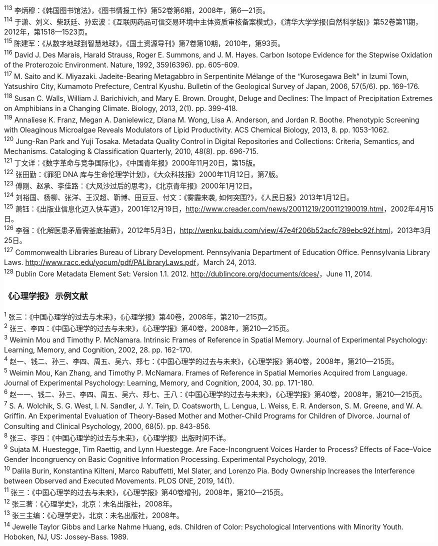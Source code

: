 <sup>113</sup> 李炳穆：《韩国图书馆法》，《图书情报工作》第52卷第6期，2008年，第6—21页。<br>
<sup>114</sup> 于潇、刘义、柴跃廷、孙宏波：《互联网药品可信交易环境中主体资质审核备案模式》，《清华大学学报(自然科学版)》第52卷第11期，2012年，第1518—1523页。<br>
<sup>115</sup> 陈建军：《从数字地球到智慧地球》，《国土资源导刊》第7卷第10期，2010年，第93页。<br>
<sup>116</sup> David J. Des Marais, Harald Strauss, Roger E. Summons, and J. M. Hayes. Carbon Isotope Evidence for the Stepwise Oxidation of the Proterozoic Environment. Nature, 1992, 359(6396). pp. 605-609.<br>
<sup>117</sup> M. Saito and K. Miyazaki. Jadeite-Bearing Metagabbro in Serpentinite Mélange of the “Kurosegawa Belt” in Izumi Town, Yatsushiro City, Kumamoto Prefecture, Central Kyushu. Bulletin of the Geological Survey of Japan, 2006, 57(5/6). pp. 169-176.<br>
<sup>118</sup> Susan C. Walls, William J. Barichivich, and Mary E. Brown. Drought, Deluge and Declines: The Impact of Precipitation Extremes on Amphibians in a Changing Climate. Biology, 2013, 2(1). pp. 399-418.<br>
<sup>119</sup> Annaliese K. Franz, Megan A. Danielewicz, Diana M. Wong, Lisa A. Anderson, and Jordan R. Boothe. Phenotypic Screening with Oleaginous Microalgae Reveals Modulators of Lipid Productivity. ACS Chemical Biology, 2013, 8. pp. 1053-1062.<br>
<sup>120</sup> Jung-Ran Park and Yuji Tosaka. Metadata Quality Control in Digital Repositories and Collections: Criteria, Semantics, and Mechanisms. Cataloging &#38; Classification Quarterly, 2010, 48(8). pp. 696-715.<br>
<sup>121</sup> 丁文详：《数字革命与竞争国际化》，《中国青年报》2000年11月20日，第15版。<br>
<sup>122</sup> 张田勤：《罪犯 DNA 库与生命伦理学计划》，《大众科技报》2000年11月12日，第7版。<br>
<sup>123</sup> 傅刚、赵承、李佳路：《大风沙过后的思考》，《北京青年报》2000年1月12日。<br>
<sup>124</sup> 刘裕国、杨柳、张洋、王汉超、靳博、田豆豆、付文：《雾霾来袭, 如何突围?》，《人民日报》2013年1月12日。<br>
<sup>125</sup> 萧钰：《出版业信息化迈入快车道》，2001年12月19日，<a href="http://www.creader.com/news/20011219/200112190019.html">http://www.creader.com/news/20011219/200112190019.html</a>，2002年4月15日。<br>
<sup>126</sup> 李强：《化解医患矛盾需釜底抽薪》，2012年5月3日，<a href="http://wenku.baidu.com/view/47e4f206b52acfc789ebc92f.html">http://wenku.baidu.com/view/47e4f206b52acfc789ebc92f.html</a>，2013年3月25日。<br>
<sup>127</sup> Commonwealth Libraries Bureau of Library Development. Pennsylvania Department of Education Office. Pennsylvania Library Laws. <a href="http://www.racc.edu/yocum/pdf/PALibraryLaws.pdf">http://www.racc.edu/yocum/pdf/PALibraryLaws.pdf</a>，March 24, 2013.<br>
<sup>128</sup> Dublin Core Metadata Element Set: Version 1.1. 2012. <a href="http://dublincore.org/documents/dces/">http://dublincore.org/documents/dces/</a>，June 11, 2014.<br>




### 《心理学报》 示例文献



<sup>1</sup> 张三：《中国心理学的过去与未来》，《心理学报》第40卷，2008年，第210—215页。<br>
<sup>2</sup> 张三、李四：《中国心理学的过去与未来》，《心理学报》第40卷，2008年，第210—215页。<br>
<sup>3</sup> Weimin Mou and Timothy P. McNamara. Intrinsic Frames of Reference in Spatial Memory. Journal of Experimental Psychology: Learning, Memory, and Cognition, 2002, 28. pp. 162-170.<br>
<sup>4</sup> 赵一、钱二、孙三、李四、周五、吴六、郑七：《中国心理学的过去与未来》，《心理学报》第40卷，2008年，第210—215页。<br>
<sup>5</sup> Weimin Mou, Kan Zhang, and Timothy P. McNamara. Frames of Reference in Spatial Memories Acquired from Language. Journal of Experimental Psychology: Learning, Memory, and Cognition, 2004, 30. pp. 171-180.<br>
<sup>6</sup> 赵一一、钱二、孙三、李四、周五、吴六、郑七、王八：《中国心理学的过去与未来》，《心理学报》第40卷，2008年，第210—215页。<br>
<sup>7</sup> S. A. Wolchik, S. G. West, I. N. Sandler, J. Y. Tein, D. Coatsworth, L. Lengua, L. Weiss, E. R. Anderson, S. M. Greene, and W. A. Griffin. An Experimental Evaluation of Theory-Based Mother and Mother-Child Programs for Children of Divorce. Journal of Consulting and Clinical Psychology, 2000, 68(5). pp. 843-856.<br>
<sup>8</sup> 张三、李四：《中国心理学的过去与未来》，《心理学报》出版时间不详。<br>
<sup>9</sup> Sujata M. Huestegge, Tim Raettig, and Lynn Huestegge. Are Face-Incongruent Voices Harder to Process? Effects of Face–Voice Gender Incongruency on Basic Cognitive Information Processing. Experimental Psychology, 2019.<br>
<sup>10</sup> Dalila Burin, Konstantina Kilteni, Marco Rabuffetti, Mel Slater, and Lorenzo Pia. Body Ownership Increases the Interference between Observed and Executed Movements. PLOS ONE, 2019, 14(1).<br>
<sup>11</sup> 张三：《中国心理学的过去与未来》，《心理学报》第40卷增刊，2008年，第210—215页。<br>
<sup>12</sup> 张三著：《心理学史》，北京：未名出版社，2008年。<br>
<sup>13</sup> 张三主编：《心理学史》，北京：未名出版社，2008年。<br>
<sup>14</sup> Jewelle Taylor Gibbs and Larke Nahme Huang, eds. Children of Color: Psychological Interventions with Minority Youth. Hoboken, NJ, US: Jossey-Bass. 1989.<br>